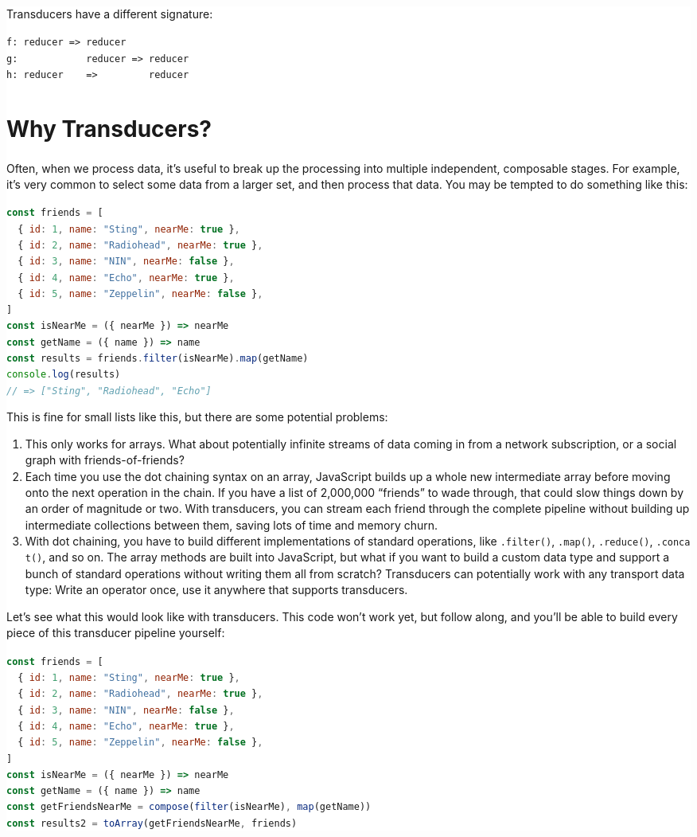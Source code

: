 Transducers have a different signature:

```
f: reducer => reducer
g:            reducer => reducer
h: reducer    =>         reducer
```

# Why Transducers?

Often, when we process data, it’s useful to break up the processing into multiple independent, composable stages. For example, it’s very common to select some data from a larger set, and then process that data. You may be tempted to do something like this:

```javascript
const friends = [
  { id: 1, name: "Sting", nearMe: true },
  { id: 2, name: "Radiohead", nearMe: true },
  { id: 3, name: "NIN", nearMe: false },
  { id: 4, name: "Echo", nearMe: true },
  { id: 5, name: "Zeppelin", nearMe: false },
]
const isNearMe = ({ nearMe }) => nearMe
const getName = ({ name }) => name
const results = friends.filter(isNearMe).map(getName)
console.log(results)
// => ["Sting", "Radiohead", "Echo"]
```

This is fine for small lists like this, but there are some potential problems:

1. This only works for arrays. What about potentially infinite streams of data coming in from a network subscription, or a social graph with friends-of-friends?
2. Each time you use the dot chaining syntax on an array, JavaScript builds up a whole new intermediate array before moving onto the next operation in the chain. If you have a list of 2,000,000 “friends” to wade through, that could slow things down by an order of magnitude or two. With transducers, you can stream each friend through the complete pipeline without building up intermediate collections between them, saving lots of time and memory churn.
3. With dot chaining, you have to build different implementations of standard operations, like `.filter()`, `.map()`, `.reduce()`, `.concat()`, and so on. The array methods are built into JavaScript, but what if you want to build a custom data type and support a bunch of standard operations without writing them all from scratch? Transducers can potentially work with any transport data type: Write an operator once, use it anywhere that supports transducers.

Let’s see what this would look like with transducers. This code won’t work yet, but follow along, and you’ll be able to build every piece of this transducer pipeline yourself:

```javascript
const friends = [
  { id: 1, name: "Sting", nearMe: true },
  { id: 2, name: "Radiohead", nearMe: true },
  { id: 3, name: "NIN", nearMe: false },
  { id: 4, name: "Echo", nearMe: true },
  { id: 5, name: "Zeppelin", nearMe: false },
]
const isNearMe = ({ nearMe }) => nearMe
const getName = ({ name }) => name
const getFriendsNearMe = compose(filter(isNearMe), map(getName))
const results2 = toArray(getFriendsNearMe, friends)
```
